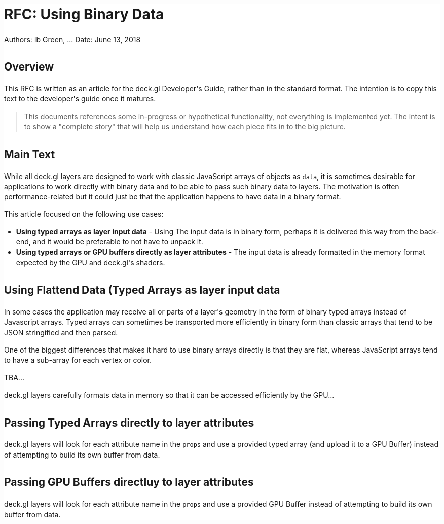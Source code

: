 # RFC: Using Binary Data

Authors: Ib Green, ...
Date: June 13, 2018


## Overview

This RFC is written as an article for the deck.gl Developer's Guide, rather than in the standard format. The intention is to copy this text to the developer's guide once it matures.

> This documents references some in-progress or hypothetical functionality, not everything is implemented yet. The intent is to show a "complete story" that will help us understand how each piece fits in to the big picture.


## Main Text

While all deck.gl layers are designed to work with classic JavaScript arrays of objects as `data`, it is sometimes desirable for applications to work directly with binary data and to be able to pass such binary data to layers. The motivation is often performance-related but it could just be that the application happens to have data in a binary format.

This article focused on the following use cases:

* **Using typed arrays as layer input data** - Using The input data is in binary form, perhaps it is delivered this way from the back-end, and it would be preferable to not have to unpack it.
* **Using typed arrays or GPU buffers directly as layer attributes** - The input data is already formatted in the memory format expected by the GPU and deck.gl's shaders.

## Using Flattend Data (Typed Arrays as layer input data

In some cases the application may receive all or parts of a layer's geometry in the form of binary typed arrays instead of Javascript arrays. Typed arrays can sometimes be transported more efficiently in binary form than classic arrays that tend to be JSON stringified and then parsed.

One of the biggest differences that makes it hard to use binary arrays directly is that they are flat, whereas JavaScript arrays tend to have a sub-array for each vertex or color.

TBA...

deck.gl layers carefully formats data in memory so that it can be accessed efficiently by the GPU...


## Passing Typed Arrays directly to layer attributes

deck.gl layers will look for each attribute name in the `props` and use a provided typed array (and upload it to a GPU Buffer) instead of attempting to build its own buffer from data.

## Passing GPU Buffers directluy to layer attributes

deck.gl layers will look for each attribute name in the `props` and use a provided GPU Buffer instead of attempting to build its own buffer from data.
